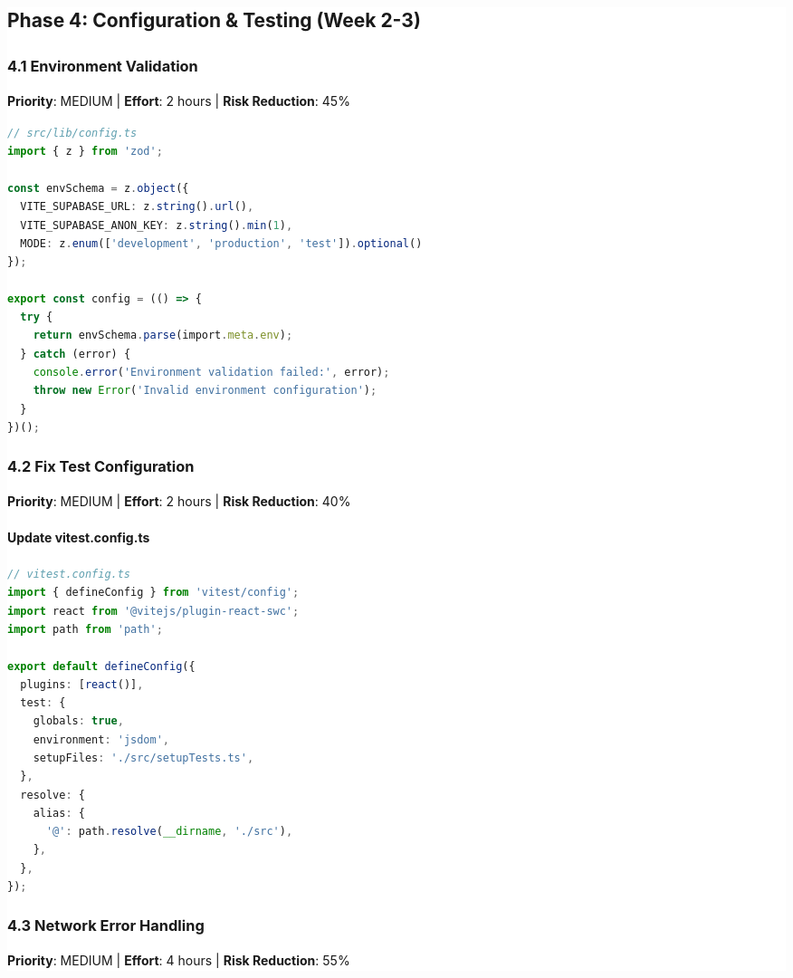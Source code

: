 ## Phase 4: Configuration & Testing (Week 2-3)

### 4.1 Environment Validation
**Priority**: MEDIUM | **Effort**: 2 hours | **Risk Reduction**: 45%

```typescript
// src/lib/config.ts
import { z } from 'zod';

const envSchema = z.object({
  VITE_SUPABASE_URL: z.string().url(),
  VITE_SUPABASE_ANON_KEY: z.string().min(1),
  MODE: z.enum(['development', 'production', 'test']).optional()
});

export const config = (() => {
  try {
    return envSchema.parse(import.meta.env);
  } catch (error) {
    console.error('Environment validation failed:', error);
    throw new Error('Invalid environment configuration');
  }
})();
```

### 4.2 Fix Test Configuration
**Priority**: MEDIUM | **Effort**: 2 hours | **Risk Reduction**: 40%

#### Update vitest.config.ts
```typescript
// vitest.config.ts
import { defineConfig } from 'vitest/config';
import react from '@vitejs/plugin-react-swc';
import path from 'path';

export default defineConfig({
  plugins: [react()],
  test: {
    globals: true,
    environment: 'jsdom',
    setupFiles: './src/setupTests.ts',
  },
  resolve: {
    alias: {
      '@': path.resolve(__dirname, './src'),
    },
  },
});
```

### 4.3 Network Error Handling
**Priority**: MEDIUM | **Effort**: 4 hours | **Risk Reduction**: 55%
